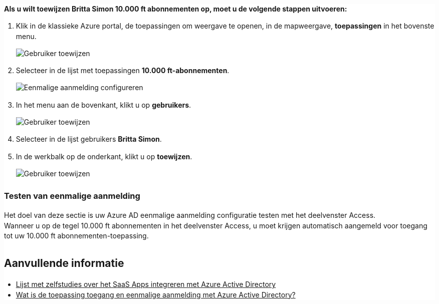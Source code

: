 **Als u wilt toewijzen Britta Simon 10.000 ft abonnementen op, moet u de volgende stappen uitvoeren:**

1. Klik in de klassieke Azure portal, de toepassingen om weergave te openen, in de mapweergave, **toepassingen** in het bovenste menu.

    ![Gebruiker toewijzen][201] 

2. Selecteer in de lijst met toepassingen **10.000 ft-abonnementen**.

    ![Eenmalige aanmelding configureren](./media/active-directory-saas-10000ftplans-tutorial/tutorial_10000ftplans_50.png) 

1. In het menu aan de bovenkant, klikt u op **gebruikers**.

    ![Gebruiker toewijzen][203] 

1. Selecteer in de lijst gebruikers **Britta Simon**.

2. In de werkbalk op de onderkant, klikt u op **toewijzen**.

    ![Gebruiker toewijzen][205]



### <a name="testing-single-sign-on"></a>Testen van eenmalige aanmelding

Het doel van deze sectie is uw Azure AD eenmalige aanmelding configuratie testen met het deelvenster Access.  
Wanneer u op de tegel 10.000 ft abonnementen in het deelvenster Access, u moet krijgen automatisch aangemeld voor toegang tot uw 10.000 ft abonnementen-toepassing.


## <a name="additional-resources"></a>Aanvullende informatie

* [Lijst met zelfstudies over het SaaS Apps integreren met Azure Active Directory](active-directory-saas-tutorial-list.md)
* [Wat is de toepassing toegang en eenmalige aanmelding met Azure Active Directory?](active-directory-appssoaccess-whatis.md)




[1]: ./media/active-directory-saas-10000ftplans-tutorial/tutorial_general_01.png
[2]: ./media/active-directory-saas-10000ftplans-tutorial/tutorial_general_02.png
[3]: ./media/active-directory-saas-10000ftplans-tutorial/tutorial_general_03.png
[4]: ./media/active-directory-saas-10000ftplans-tutorial/tutorial_general_04.png

[6]: ./media/active-directory-saas-10000ftplans-tutorial/tutorial_general_05.png
[10]: ./media/active-directory-saas-10000ftplans-tutorial/tutorial_general_06.png
[11]: ./media/active-directory-saas-10000ftplans-tutorial/tutorial_general_07.png
[20]: ./media/active-directory-saas-10000ftplans-tutorial/tutorial_general_100.png

[200]: ./media/active-directory-saas-10000ftplans-tutorial/tutorial_general_200.png
[201]: ./media/active-directory-saas-10000ftplans-tutorial/tutorial_general_201.png
[203]: ./media/active-directory-saas-10000ftplans-tutorial/tutorial_general_203.png
[204]: ./media/active-directory-saas-10000ftplans-tutorial/tutorial_general_204.png
[205]: ./media/active-directory-saas-10000ftplans-tutorial/tutorial_general_205.png
